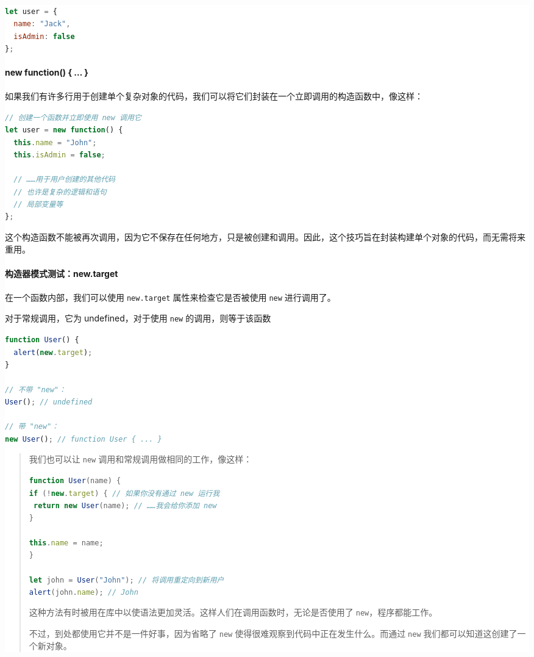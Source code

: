 ```javascript
let user = {
  name: "Jack",
  isAdmin: false
};
```



#### new function() { … }

如果我们有许多行用于创建单个复杂对象的代码，我们可以将它们封装在一个立即调用的构造函数中，像这样：

```javascript
// 创建一个函数并立即使用 new 调用它
let user = new function() {
  this.name = "John";
  this.isAdmin = false;

  // ……用于用户创建的其他代码
  // 也许是复杂的逻辑和语句
  // 局部变量等
};
```

这个构造函数不能被再次调用，因为它不保存在任何地方，只是被创建和调用。因此，这个技巧旨在封装构建单个对象的代码，而无需将来重用。



#### 构造器模式测试：new.target

在一个函数内部，我们可以使用 `new.target` 属性来检查它是否被使用 `new` 进行调用了。

对于常规调用，它为 undefined，对于使用 `new` 的调用，则等于该函数

```javascript
function User() {
  alert(new.target);
}

// 不带 "new"：
User(); // undefined

// 带 "new"：
new User(); // function User { ... }
```



> 我们也可以让 `new` 调用和常规调用做相同的工作，像这样：
>
> ```javascript
> function User(name) {
> if (!new.target) { // 如果你没有通过 new 运行我
>  return new User(name); // ……我会给你添加 new
> }
> 
> this.name = name;
> }
> 
> let john = User("John"); // 将调用重定向到新用户
> alert(john.name); // John
> ```
>
> 这种方法有时被用在库中以使语法更加灵活。这样人们在调用函数时，无论是否使用了 `new`，程序都能工作。
>
> 不过，到处都使用它并不是一件好事，因为省略了 `new` 使得很难观察到代码中正在发生什么。而通过 `new` 我们都可以知道这创建了一个新对象。
